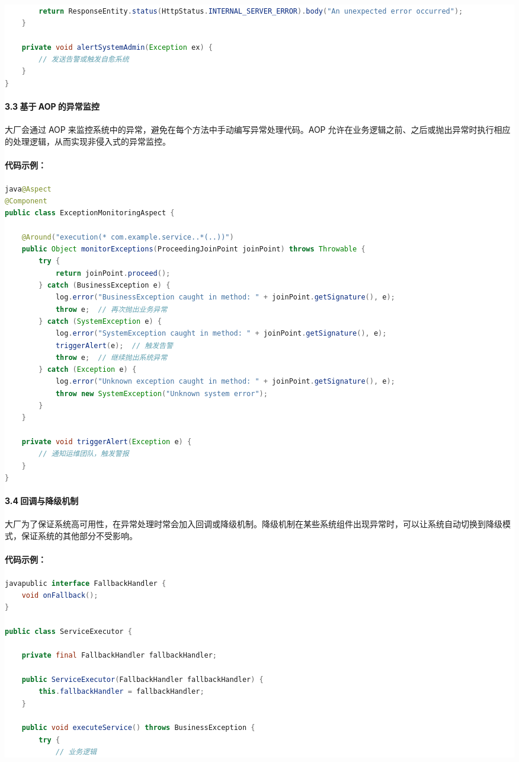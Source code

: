 ```java
        return ResponseEntity.status(HttpStatus.INTERNAL_SERVER_ERROR).body("An unexpected error occurred");
    }

    private void alertSystemAdmin(Exception ex) {
        // 发送告警或触发自愈系统
    }
}
```

#### 3.3 **基于 AOP 的异常监控**

大厂会通过 AOP 来监控系统中的异常，避免在每个方法中手动编写异常处理代码。AOP 允许在业务逻辑之前、之后或抛出异常时执行相应的处理逻辑，从而实现非侵入式的异常监控。

#### 代码示例：

```java
java@Aspect
@Component
public class ExceptionMonitoringAspect {

    @Around("execution(* com.example.service..*(..))")
    public Object monitorExceptions(ProceedingJoinPoint joinPoint) throws Throwable {
        try {
            return joinPoint.proceed();
        } catch (BusinessException e) {
            log.error("BusinessException caught in method: " + joinPoint.getSignature(), e);
            throw e;  // 再次抛出业务异常
        } catch (SystemException e) {
            log.error("SystemException caught in method: " + joinPoint.getSignature(), e);
            triggerAlert(e);  // 触发告警
            throw e;  // 继续抛出系统异常
        } catch (Exception e) {
            log.error("Unknown exception caught in method: " + joinPoint.getSignature(), e);
            throw new SystemException("Unknown system error");
        }
    }

    private void triggerAlert(Exception e) {
        // 通知运维团队，触发警报
    }
}
```

#### 3.4 **回调与降级机制**

大厂为了保证系统高可用性，在异常处理时常会加入回调或降级机制。降级机制在某些系统组件出现异常时，可以让系统自动切换到降级模式，保证系统的其他部分不受影响。

#### 代码示例：

```java
javapublic interface FallbackHandler {
    void onFallback();
}

public class ServiceExecutor {

    private final FallbackHandler fallbackHandler;

    public ServiceExecutor(FallbackHandler fallbackHandler) {
        this.fallbackHandler = fallbackHandler;
    }

    public void executeService() throws BusinessException {
        try {
            // 业务逻辑
```